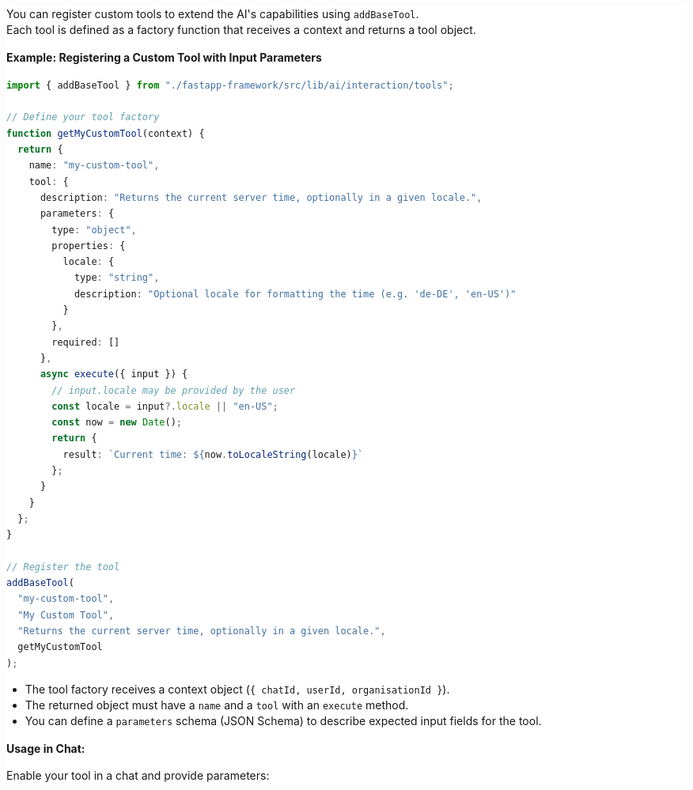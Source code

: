 You can register custom tools to extend the AI's capabilities using `addBaseTool`.  
Each tool is defined as a factory function that receives a context and returns a tool object.

**Example: Registering a Custom Tool with Input Parameters**

```typescript
import { addBaseTool } from "./fastapp-framework/src/lib/ai/interaction/tools";

// Define your tool factory
function getMyCustomTool(context) {
  return {
    name: "my-custom-tool",
    tool: {
      description: "Returns the current server time, optionally in a given locale.",
      parameters: {
        type: "object",
        properties: {
          locale: {
            type: "string",
            description: "Optional locale for formatting the time (e.g. 'de-DE', 'en-US')"
          }
        },
        required: []
      },
      async execute({ input }) {
        // input.locale may be provided by the user
        const locale = input?.locale || "en-US";
        const now = new Date();
        return {
          result: `Current time: ${now.toLocaleString(locale)}`
        };
      }
    }
  };
}

// Register the tool
addBaseTool(
  "my-custom-tool",
  "My Custom Tool",
  "Returns the current server time, optionally in a given locale.",
  getMyCustomTool
);
```

- The tool factory receives a context object (`{ chatId, userId, organisationId }`).
- The returned object must have a `name` and a `tool` with an `execute` method.
- You can define a `parameters` schema (JSON Schema) to describe expected input fields for the tool.

**Usage in Chat:**

Enable your tool in a chat and provide parameters:
